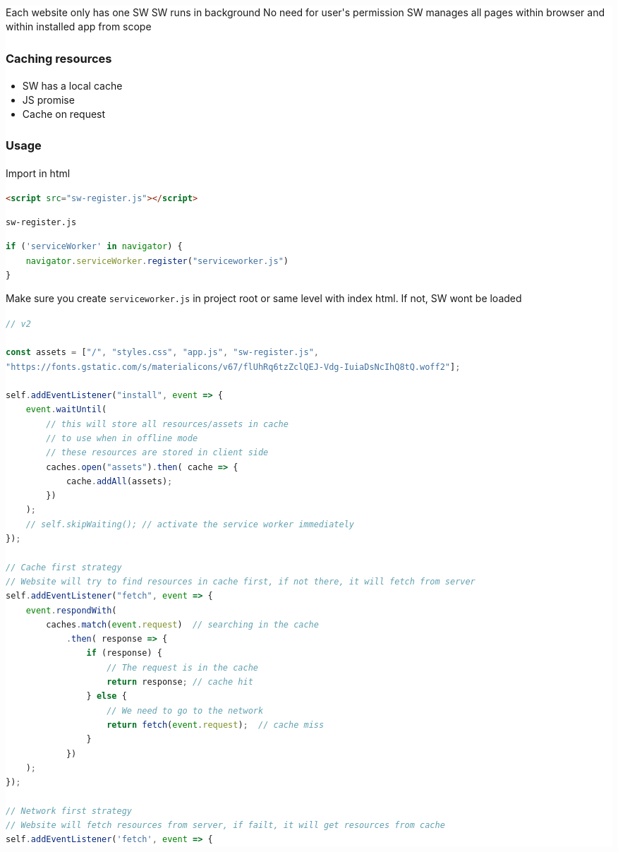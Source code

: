 Each website only has one SW
SW runs in background
No need for user's permission
SW manages all pages within browser and within installed app from scope

### Caching resources
- SW has a local cache
- JS promise
- Cache on request

### Usage

Import in html

```html
<script src="sw-register.js"></script>
```

`sw-register.js`
```js
if ('serviceWorker' in navigator) {
	navigator.serviceWorker.register("serviceworker.js")
}
```

Make sure you create `serviceworker.js` in project root or same level with index html. If not, SW wont be loaded

```js
// v2

const assets = ["/", "styles.css", "app.js", "sw-register.js", 
"https://fonts.gstatic.com/s/materialicons/v67/flUhRq6tzZclQEJ-Vdg-IuiaDsNcIhQ8tQ.woff2"];

self.addEventListener("install", event => {
    event.waitUntil(
	    // this will store all resources/assets in cache
	    // to use when in offline mode
	    // these resources are stored in client side
        caches.open("assets").then( cache => {
            cache.addAll(assets);
        })
    );
    // self.skipWaiting(); // activate the service worker immediately
});

// Cache first strategy
// Website will try to find resources in cache first, if not there, it will fetch from server
self.addEventListener("fetch", event => {
    event.respondWith(
        caches.match(event.request)  // searching in the cache
            .then( response => {
                if (response) {
                    // The request is in the cache 
                    return response; // cache hit
                } else {
                    // We need to go to the network  
                    return fetch(event.request);  // cache miss
                }
            })
    );
});

// Network first strategy
// Website will fetch resources from server, if failt, it will get resources from cache
self.addEventListener('fetch', event => {
```